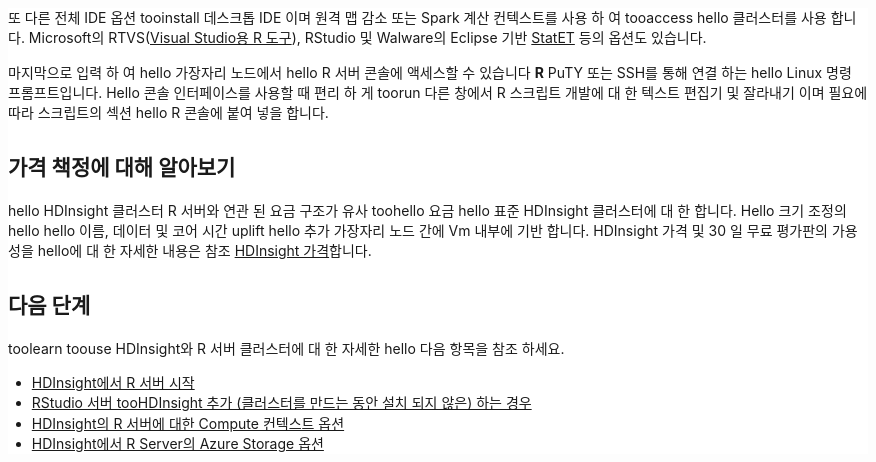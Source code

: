 또 다른 전체 IDE 옵션 tooinstall 데스크톱 IDE 이며 원격 맵 감소 또는 Spark 계산 컨텍스트를 사용 하 여 tooaccess hello 클러스터를 사용 합니다. Microsoft의 RTVS([Visual Studio용 R 도구](https://www.visualstudio.com/features/rtvs-vs.aspx)), RStudio 및 Walware의 Eclipse 기반 [StatET](http://www.walware.de/goto/statet) 등의 옵션도 있습니다.

마지막으로 입력 하 여 hello 가장자리 노드에서 hello R 서버 콘솔에 액세스할 수 있습니다 **R** PuTY 또는 SSH를 통해 연결 하는 hello Linux 명령 프롬프트입니다. Hello 콘솔 인터페이스를 사용할 때 편리 하 게 toorun 다른 창에서 R 스크립트 개발에 대 한 텍스트 편집기 및 잘라내기 이며 필요에 따라 스크립트의 섹션 hello R 콘솔에 붙여 넣을 합니다.

## <a name="learn-about-pricing"></a>가격 책정에 대해 알아보기
hello HDInsight 클러스터 R 서버와 연관 된 요금 구조가 유사 toohello 요금 hello 표준 HDInsight 클러스터에 대 한 합니다. Hello 크기 조정의 hello hello 이름, 데이터 및 코어 시간 uplift hello 추가 가장자리 노드 간에 Vm 내부에 기반 합니다. HDInsight 가격 및 30 일 무료 평가판의 가용성을 hello에 대 한 자세한 내용은 참조 [HDInsight 가격](https://azure.microsoft.com/pricing/details/hdinsight/)합니다.

## <a name="next-steps"></a>다음 단계
toolearn toouse HDInsight와 R 서버 클러스터에 대 한 자세한 hello 다음 항목을 참조 하세요.

* [HDInsight에서 R 서버 시작](hdinsight-hadoop-r-server-get-started.md)
* [RStudio 서버 tooHDInsight 추가 (클러스터를 만드는 동안 설치 되지 않은) 하는 경우](hdinsight-hadoop-r-server-install-r-studio.md)
* [HDInsight의 R 서버에 대한 Compute 컨텍스트 옵션](hdinsight-hadoop-r-server-compute-contexts.md)
* [HDInsight에서 R Server의 Azure Storage 옵션](hdinsight-hadoop-r-server-storage.md)
